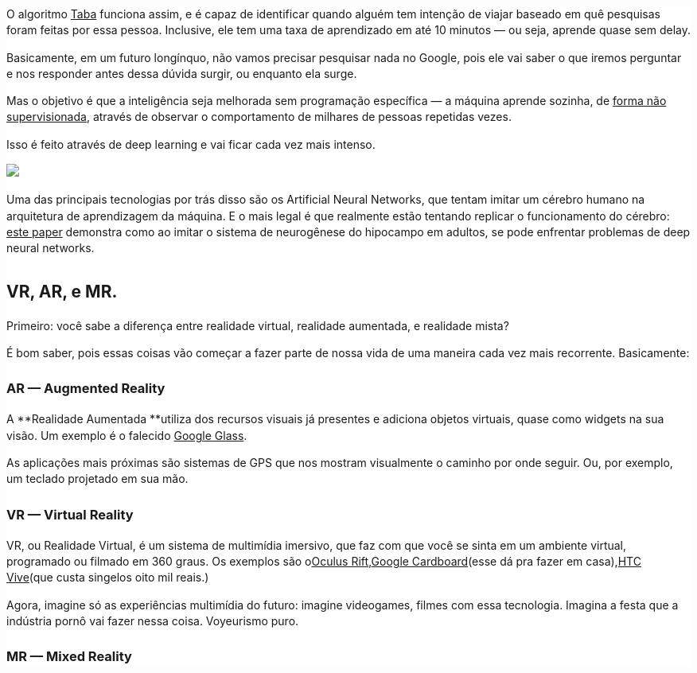O algoritmo [Taba](http://dl.acm.org/citation.cfm?id=2685309) funciona assim, e é capaz de identificar quando alguém tem intenção de viajar baseado em quê pesquisas foram feitas por essa pessoa. Inclusive, ele tem uma taxa de aprendizado em até 10 minutos — ou seja, aprende quase sem delay.

Basicamente, em um futuro longínquo, não vamos precisar pesquisar nada no Google, pois ele vai saber o que iremos perguntar e nos responder antes dessa dúvida surgir, ou enquanto ela surge.

Mas o objetivo é que a inteligência seja melhorada sem programação específica — a máquina aprende sozinha, de [forma não supervisionada](http://static.googleusercontent.com/external_content/untrusted_dlcp/research.google.com/en//pubs/archive/36955.pdf), através de observar o comportamento de milhares de pessoas repetidas vezes.

Isso é feito através de deep learning e vai ficar cada vez mais intenso.

![](/uploads/deeplearning.jpg)

Uma das principais tecnologias por trás disso são os Artificial Neural Networks, que tentam imitar um cérebro humano na arquitetura de aprendizagem da máquina. E o mais legal é que realmente estão tentando replicar o funcionamento do cérebro: [este paper](https://arxiv.org/abs/1612.03770) demonstra como ao imitar o sistema de neurogênese do hipocampo em adultos, se pode enfrentar problemas de deep neural networks.

## VR, AR, e MR.

Primeiro: você sabe a diferença entre realidade virtual, realidade aumentada, e realidade mista? 

É bom saber, pois essas coisas vão começar a fazer parte de nossa vida de uma maneira cada vez mais recorrente. Basicamente:

### **AR — Augmented Reality**

A \*\*Realidade Aumentada \*\*utiliza dos recursos visuais já presentes e adiciona objetos virtuais, quase como widgets na sua visão. Um exemplo é o falecido [Google Glass](https://www.google.com/glass/start/).

As aplicações mais próximas são sistemas de GPS que nos mostram visualmente o caminho por onde seguir. Ou, por exemplo, um teclado projetado em sua mão.

<iframe width="560" height="315" src="https://www.youtube.com/embed/Vb2uojqKvFM" frameborder="0" allowfullscreen></iframe>

### **VR — Virtual Reality**

VR, ou Realidade Virtual, é um sistema de multimídia imersivo, que faz com que você se sinta em um ambiente virtual, programado ou filmado em 360 graus. Os exemplos são o[Oculus Rift](https://www3.oculus.com/en-us/rift/),[Google Cardboard](https://vr.google.com/cardboard/)(esse dá pra fazer em casa),[HTC Vive](https://www.vive.com/us/)(que custa singelos oito mil reais.)

Agora, imagine só as experiências multimídia do futuro: imagine videogames, filmes com essa tecnologia. Imagina a festa que a indústria pornô vai fazer nessa coisa. Voyeurismo puro.

<iframe width="560" height="315" src="https://www.youtube.com/embed/RjNLvgqZgUI" frameborder="0" allowfullscreen></iframe>

### **MR — Mixed Reality**

